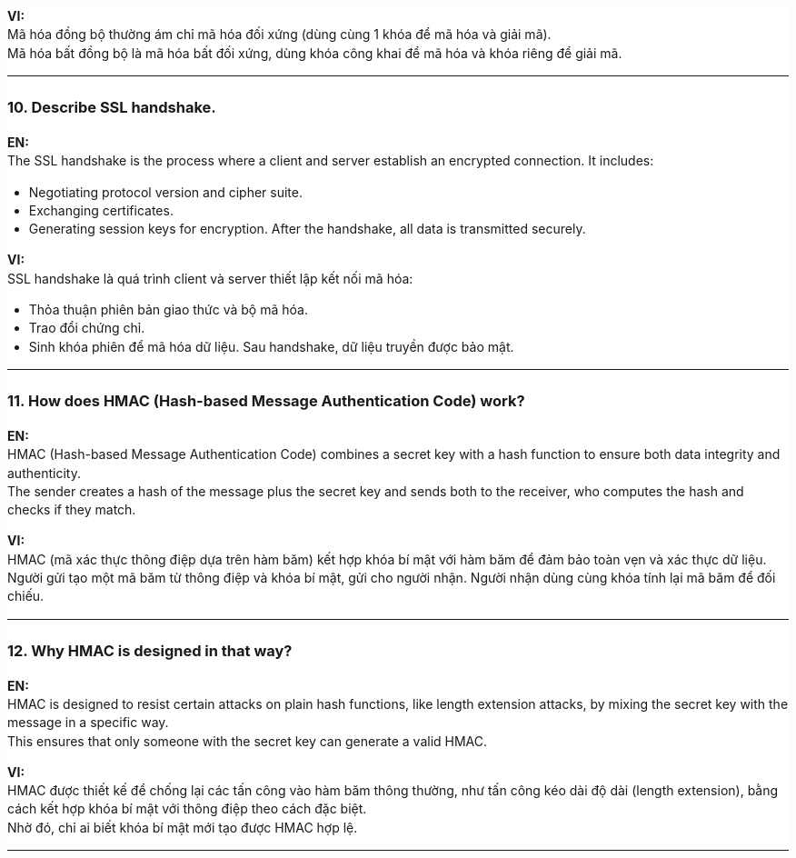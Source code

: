 **VI:**  
Mã hóa đồng bộ thường ám chỉ mã hóa đối xứng (dùng cùng 1 khóa để mã hóa và giải mã).  
Mã hóa bất đồng bộ là mã hóa bất đối xứng, dùng khóa công khai để mã hóa và khóa riêng để giải mã.

---

### 10. Describe SSL handshake.
**EN:**  
The SSL handshake is the process where a client and server establish an encrypted connection. It includes:
- Negotiating protocol version and cipher suite.
- Exchanging certificates.
- Generating session keys for encryption.
After the handshake, all data is transmitted securely.

**VI:**  
SSL handshake là quá trình client và server thiết lập kết nối mã hóa:
- Thỏa thuận phiên bản giao thức và bộ mã hóa.
- Trao đổi chứng chỉ.
- Sinh khóa phiên để mã hóa dữ liệu.
Sau handshake, dữ liệu truyền được bảo mật.

---

### 11. How does HMAC (Hash-based Message Authentication Code) work?
**EN:**  
HMAC (Hash-based Message Authentication Code) combines a secret key with a hash function to ensure both data integrity and authenticity.  
The sender creates a hash of the message plus the secret key and sends both to the receiver, who computes the hash and checks if they match.

**VI:**  
HMAC (mã xác thực thông điệp dựa trên hàm băm) kết hợp khóa bí mật với hàm băm để đảm bảo toàn vẹn và xác thực dữ liệu.  
Người gửi tạo một mã băm từ thông điệp và khóa bí mật, gửi cho người nhận. Người nhận dùng cùng khóa tính lại mã băm để đối chiếu.

---

### 12. Why HMAC is designed in that way?
**EN:**  
HMAC is designed to resist certain attacks on plain hash functions, like length extension attacks, by mixing the secret key with the message in a specific way.  
This ensures that only someone with the secret key can generate a valid HMAC.

**VI:**  
HMAC được thiết kế để chống lại các tấn công vào hàm băm thông thường, như tấn công kéo dài độ dài (length extension), bằng cách kết hợp khóa bí mật với thông điệp theo cách đặc biệt.  
Nhờ đó, chỉ ai biết khóa bí mật mới tạo được HMAC hợp lệ.

---
